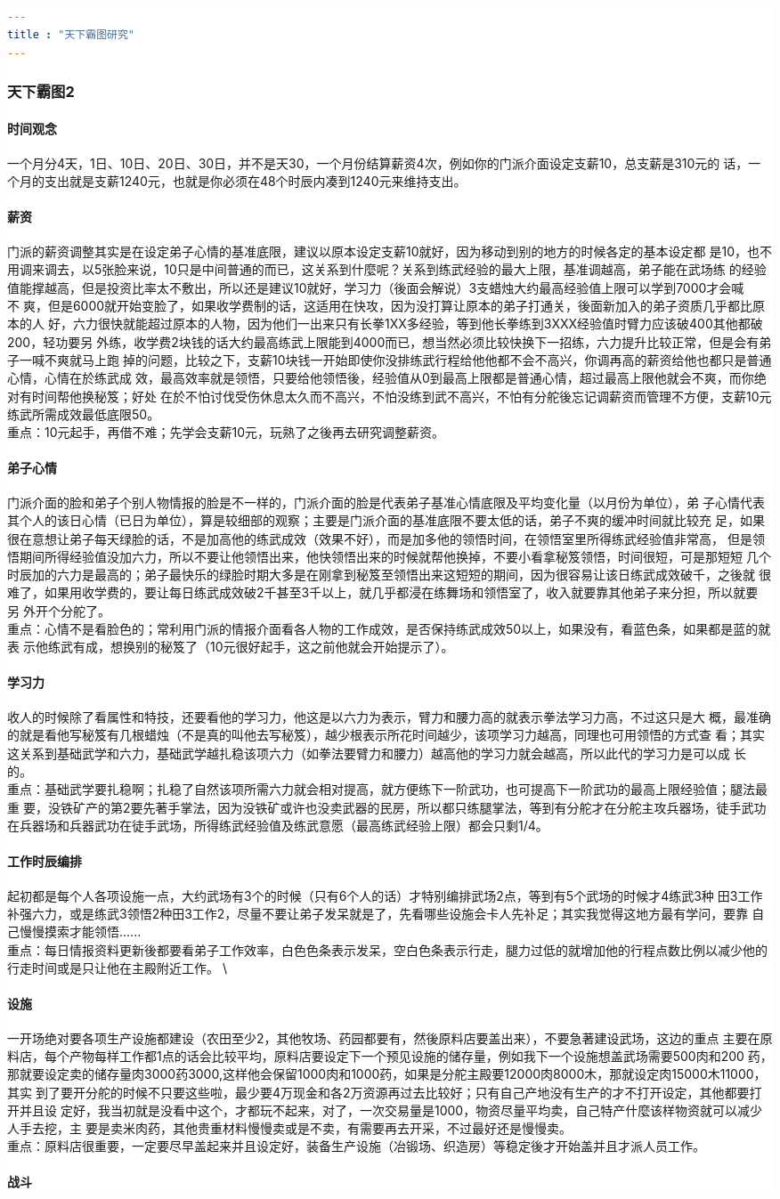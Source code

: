 ```yaml
---
title : "天下霸图研究"
---
```


### 天下霸图2

#### 时间观念

一个月分4天，1日、10日、20日、30日，并不是天30，一个月份结算薪资4次，例如你的门派介面设定支薪10，总支薪是310元的 话，一个月的支出就是支薪1240元，也就是你必须在48个时辰内凑到1240元来维持支出。

#### 薪资

门派的薪资调整其实是在设定弟子心情的基准底限，建议以原本设定支薪10就好，因为移动到别的地方的时候各定的基本设定都 是10，也不用调来调去，以5张脸来说，10只是中间普通的而已，这关系到什麼呢？关系到练武经验的最大上限，基准调越高，弟子能在武场练 的经验值能撑越高，但是投资比率太不敷出，所以还是建议10就好，学习力（後面会解说）3支蜡烛大约最高经验值上限可以学到7000才会喊不 爽，但是6000就开始变脸了，如果收学费制的话，这适用在快攻，因为没打算让原本的弟子打通关，後面新加入的弟子资质几乎都比原本的人 好，六力很快就能超过原本的人物，因为他们一出来只有长拳1XX多经验，等到他长拳练到3XXX经验值时臂力应该破400其他都破200，轻功要另 外练，收学费2块钱的话大约最高练武上限能到4000而已，想当然必须比较快换下一招练，六力提升比较正常，但是会有弟子一喊不爽就马上跑 掉的问题，比较之下，支薪10块钱一开始即使你没排练武行程给他他都不会不高兴，你调再高的薪资给他也都只是普通心情，心情在於练武成 效，最高效率就是领悟，只要给他领悟後，经验值从0到最高上限都是普通心情，超过最高上限他就会不爽，而你绝对有时间帮他换秘笈；好处 在於不怕讨伐受伤休息太久而不高兴，不怕没练到武不高兴，不怕有分舵後忘记调薪资而管理不方便，支薪10元练武所需成效最低底限50。 \
重点：10元起手，再借不难；先学会支薪10元，玩熟了之後再去研究调整薪资。

#### 弟子心情

门派介面的脸和弟子个别人物情报的脸是不一样的，门派介面的脸是代表弟子基准心情底限及平均变化量（以月份为单位），弟 子心情代表其个人的该日心情（已日为单位），算是较细部的观察；主要是门派介面的基准底限不要太低的话，弟子不爽的缓冲时间就比较充 足，如果很在意想让弟子每天绿脸的话，不是加高他的练武成效（效果不好），而是加多他的领悟时间，在领悟室里所得练武经验值非常高， 但是领悟期间所得经验值没加六力，所以不要让他领悟出来，他快领悟出来的时候就帮他换掉，不要小看拿秘笈领悟，时间很短，可是那短短 几个时辰加的六力是最高的；弟子最快乐的绿脸时期大多是在刚拿到秘笈至领悟出来这短短的期间，因为很容易让该日练武成效破千，之後就 很难了，如果用收学费的，要让每日练武成效破2千甚至3千以上，就几乎都浸在练舞场和领悟室了，收入就要靠其他弟子来分担，所以就要另 外开个分舵了。 \
重点：心情不是看脸色的；常利用门派的情报介面看各人物的工作成效，是否保持练武成效50以上，如果没有，看蓝色条，如果都是蓝的就表 示他练武有成，想换别的秘笈了（10元很好起手，这之前他就会开始提示了）。

#### 学习力

收人的时候除了看属性和特技，还要看他的学习力，他这是以六力为表示，臂力和腰力高的就表示拳法学习力高，不过这只是大 概，最准确的就是看他写秘笈有几根蜡烛（不是真的叫他去写秘笈），越少根表示所花时间越少，该项学习力越高，同理也可用领悟的方式查 看；其实这关系到基础武学和六力，基础武学越扎稳该项六力（如拳法要臂力和腰力）越高他的学习力就会越高，所以此代的学习力是可以成 长的。 \
重点：基础武学要扎稳啊；扎稳了自然该项所需六力就会相对提高，就方便练下一阶武功，也可提高下一阶武功的最高上限经验值；腿法最重 要，没铁矿产的第2要先著手掌法，因为没铁矿或许也没卖武器的民房，所以都只练腿掌法，等到有分舵才在分舵主攻兵器场，徒手武功在兵器场和兵器武功在徒手武场，所得练武经验值及练武意愿（最高练武经验上限）都会只剩1/4。

#### 工作时辰编排

起初都是每个人各项设施一点，大约武场有3个的时候（只有6个人的话）才特别编排武场2点，等到有5个武场的时候才4练武3种 田3工作补强六力，或是练武3领悟2种田3工作2，尽量不要让弟子发呆就是了，先看哪些设施会卡人先补足；其实我觉得这地方最有学问，要靠 自己慢慢摸索才能领悟...... \
重点：每日情报资料更新後都要看弟子工作效率，白色色条表示发呆，空白色条表示行走，腿力过低的就增加他的行程点数比例以减少他的行走时间或是只让他在主殿附近工作。 \\

#### 设施

一开场绝对要各项生产设施都建设（农田至少2，其他牧场、药园都要有，然後原料店要盖出来），不要急著建设武场，这边的重点 主要在原料店，每个产物每样工作都1点的话会比较平均，原料店要设定下一个预见设施的储存量，例如我下一个设施想盖武场需要500肉和200 药，那就要设定卖的储存量肉3000药3000,这样他会保留1000肉和1000药，如果是分舵主殿要12000肉8000木，那就设定肉15000木11000，其实 到了要开分舵的时候不只要这些啦，最少要4万现金和各2万资源再过去比较好；只有自己产地没有生产的才不打开设定，其他都要打开并且设 定好，我当初就是没看中这个，才都玩不起来，对了，一次交易量是1000，物资尽量平均卖，自己特产什麼该样物资就可以减少人手去挖，主 要是卖米肉药，其他贵重材料慢慢卖或是不卖，有需要再去开采，不过最好还是慢慢卖。 \
重点：原料店很重要，一定要尽早盖起来并且设定好，装备生产设施（冶锻场、织造房）等稳定後才开始盖并且才派人员工作。

#### 战斗
